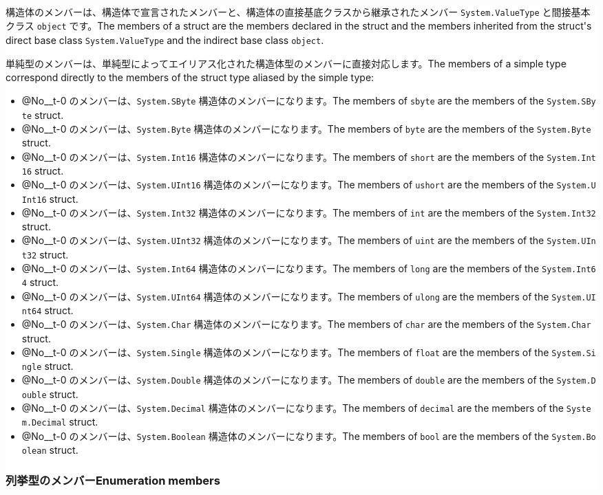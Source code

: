 <span data-ttu-id="17b8b-206">構造体のメンバーは、構造体で宣言されたメンバーと、構造体の直接基底クラスから継承されたメンバー `System.ValueType` と間接基本クラス `object` です。</span><span class="sxs-lookup"><span data-stu-id="17b8b-206">The members of a struct are the members declared in the struct and the members inherited from the struct's direct base class `System.ValueType` and the indirect base class `object`.</span></span>

<span data-ttu-id="17b8b-207">単純型のメンバーは、単純型によってエイリアス化された構造体型のメンバーに直接対応します。</span><span class="sxs-lookup"><span data-stu-id="17b8b-207">The members of a simple type correspond directly to the members of the struct type aliased by the simple type:</span></span>

*  <span data-ttu-id="17b8b-208">@No__t-0 のメンバーは、`System.SByte` 構造体のメンバーになります。</span><span class="sxs-lookup"><span data-stu-id="17b8b-208">The members of `sbyte` are the members of the `System.SByte` struct.</span></span>
*  <span data-ttu-id="17b8b-209">@No__t-0 のメンバーは、`System.Byte` 構造体のメンバーになります。</span><span class="sxs-lookup"><span data-stu-id="17b8b-209">The members of `byte` are the members of the `System.Byte` struct.</span></span>
*  <span data-ttu-id="17b8b-210">@No__t-0 のメンバーは、`System.Int16` 構造体のメンバーになります。</span><span class="sxs-lookup"><span data-stu-id="17b8b-210">The members of `short` are the members of the `System.Int16` struct.</span></span>
*  <span data-ttu-id="17b8b-211">@No__t-0 のメンバーは、`System.UInt16` 構造体のメンバーになります。</span><span class="sxs-lookup"><span data-stu-id="17b8b-211">The members of `ushort` are the members of the `System.UInt16` struct.</span></span>
*  <span data-ttu-id="17b8b-212">@No__t-0 のメンバーは、`System.Int32` 構造体のメンバーになります。</span><span class="sxs-lookup"><span data-stu-id="17b8b-212">The members of `int` are the members of the `System.Int32` struct.</span></span>
*  <span data-ttu-id="17b8b-213">@No__t-0 のメンバーは、`System.UInt32` 構造体のメンバーになります。</span><span class="sxs-lookup"><span data-stu-id="17b8b-213">The members of `uint` are the members of the `System.UInt32` struct.</span></span>
*  <span data-ttu-id="17b8b-214">@No__t-0 のメンバーは、`System.Int64` 構造体のメンバーになります。</span><span class="sxs-lookup"><span data-stu-id="17b8b-214">The members of `long` are the members of the `System.Int64` struct.</span></span>
*  <span data-ttu-id="17b8b-215">@No__t-0 のメンバーは、`System.UInt64` 構造体のメンバーになります。</span><span class="sxs-lookup"><span data-stu-id="17b8b-215">The members of `ulong` are the members of the `System.UInt64` struct.</span></span>
*  <span data-ttu-id="17b8b-216">@No__t-0 のメンバーは、`System.Char` 構造体のメンバーになります。</span><span class="sxs-lookup"><span data-stu-id="17b8b-216">The members of `char` are the members of the `System.Char` struct.</span></span>
*  <span data-ttu-id="17b8b-217">@No__t-0 のメンバーは、`System.Single` 構造体のメンバーになります。</span><span class="sxs-lookup"><span data-stu-id="17b8b-217">The members of `float` are the members of the `System.Single` struct.</span></span>
*  <span data-ttu-id="17b8b-218">@No__t-0 のメンバーは、`System.Double` 構造体のメンバーになります。</span><span class="sxs-lookup"><span data-stu-id="17b8b-218">The members of `double` are the members of the `System.Double` struct.</span></span>
*  <span data-ttu-id="17b8b-219">@No__t-0 のメンバーは、`System.Decimal` 構造体のメンバーになります。</span><span class="sxs-lookup"><span data-stu-id="17b8b-219">The members of `decimal` are the members of the `System.Decimal` struct.</span></span>
*  <span data-ttu-id="17b8b-220">@No__t-0 のメンバーは、`System.Boolean` 構造体のメンバーになります。</span><span class="sxs-lookup"><span data-stu-id="17b8b-220">The members of `bool` are the members of the `System.Boolean` struct.</span></span>

### <a name="enumeration-members"></a><span data-ttu-id="17b8b-221">列挙型のメンバー</span><span class="sxs-lookup"><span data-stu-id="17b8b-221">Enumeration members</span></span>

